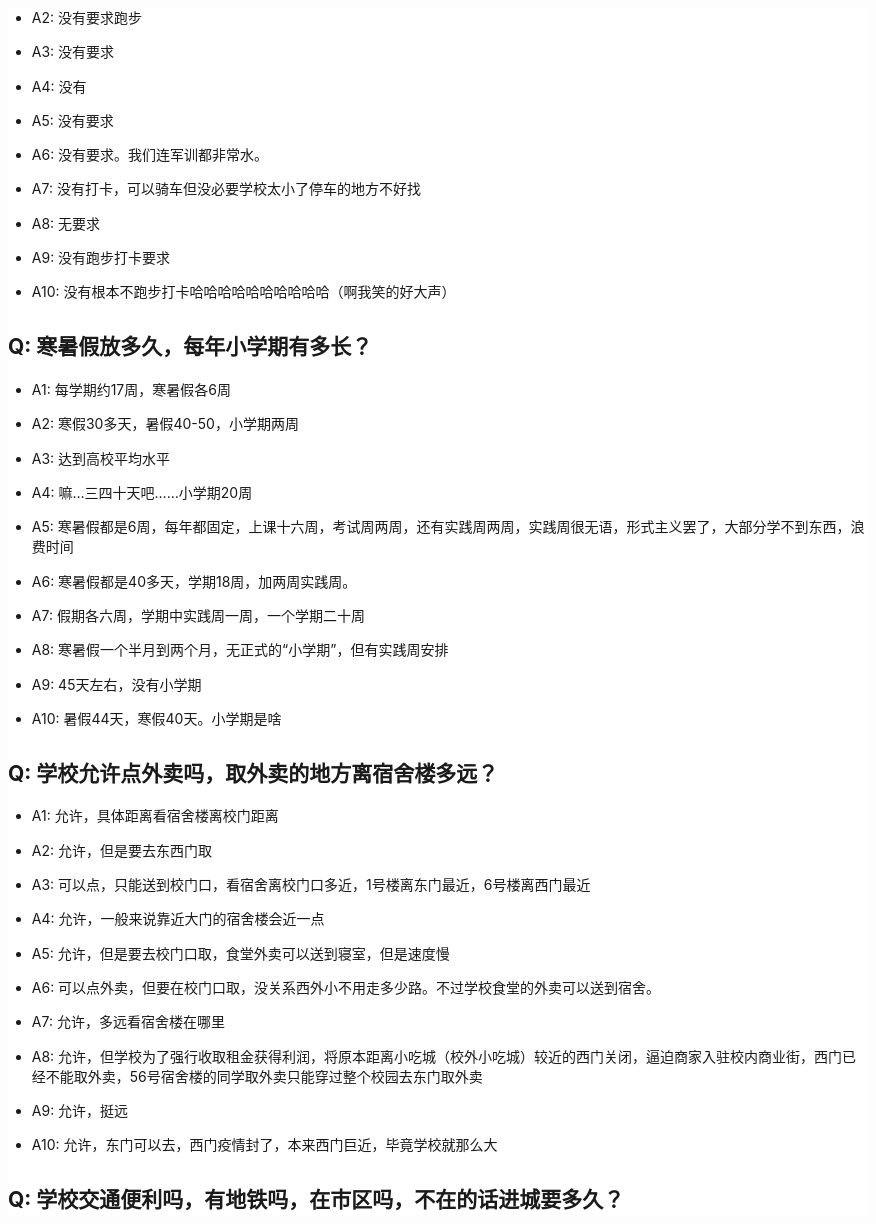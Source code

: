 - A2: 没有要求跑步

- A3: 没有要求

- A4: 没有

- A5: 没有要求

- A6: 没有要求。我们连军训都非常水。

- A7: 没有打卡，可以骑车但没必要学校太小了停车的地方不好找

- A8: 无要求

- A9: 没有跑步打卡要求

- A10: 没有根本不跑步打卡哈哈哈哈哈哈哈哈哈哈（啊我笑的好大声）

## Q: 寒暑假放多久，每年小学期有多长？

- A1: 每学期约17周，寒暑假各6周

- A2: 寒假30多天，暑假40-50，小学期两周

- A3: 达到高校平均水平

- A4: 嘛…三四十天吧……小学期20周

- A5: 寒暑假都是6周，每年都固定，上课十六周，考试周两周，还有实践周两周，实践周很无语，形式主义罢了，大部分学不到东西，浪费时间

- A6: 寒暑假都是40多天，学期18周，加两周实践周。

- A7: 假期各六周，学期中实践周一周，一个学期二十周

- A8: 寒暑假一个半月到两个月，无正式的“小学期”，但有实践周安排

- A9: 45天左右，没有小学期

- A10: 暑假44天，寒假40天。小学期是啥

## Q: 学校允许点外卖吗，取外卖的地方离宿舍楼多远？

- A1: 允许，具体距离看宿舍楼离校门距离

- A2: 允许，但是要去东西门取

- A3: 可以点，只能送到校门口，看宿舍离校门口多近，1号楼离东门最近，6号楼离西门最近

- A4: 允许，一般来说靠近大门的宿舍楼会近一点

- A5: 允许，但是要去校门口取，食堂外卖可以送到寝室，但是速度慢

- A6: 可以点外卖，但要在校门口取，没关系西外小不用走多少路。不过学校食堂的外卖可以送到宿舍。

- A7: 允许，多远看宿舍楼在哪里

- A8: 允许，但学校为了强行收取租金获得利润，将原本距离小吃城（校外小吃城）较近的西门关闭，逼迫商家入驻校内商业街，西门已经不能取外卖，56号宿舍楼的同学取外卖只能穿过整个校园去东门取外卖

- A9: 允许，挺远

- A10: 允许，东门可以去，西门疫情封了，本来西门巨近，毕竟学校就那么大

## Q: 学校交通便利吗，有地铁吗，在市区吗，不在的话进城要多久？
